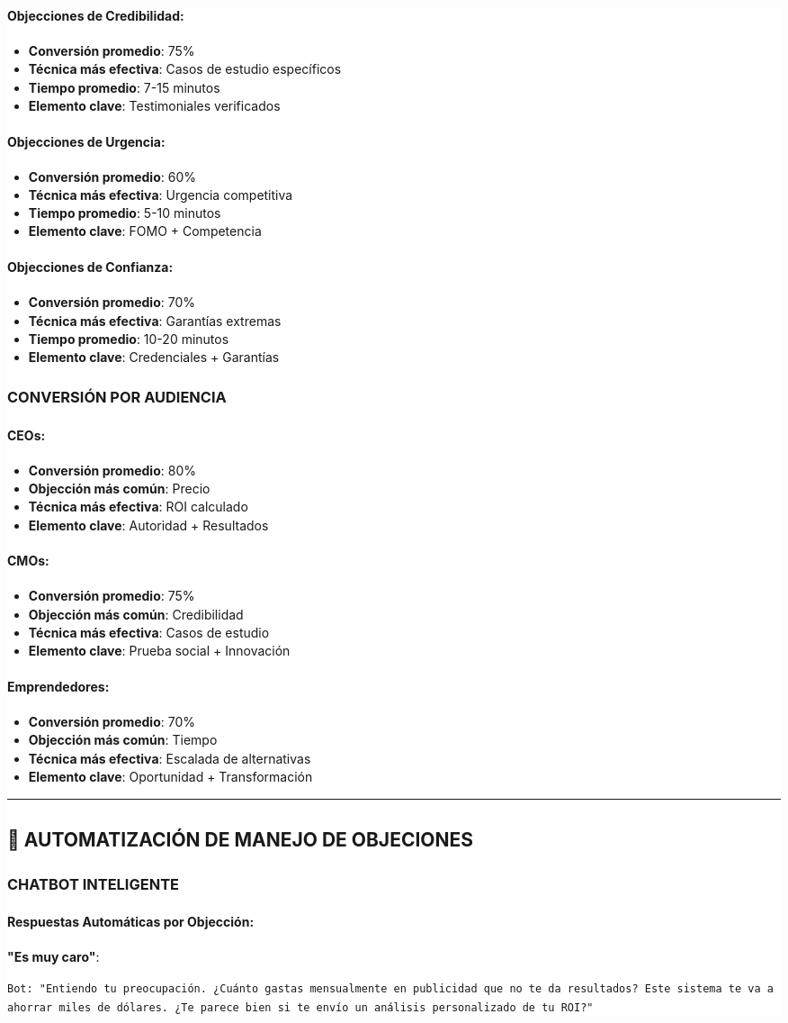 #### **Objecciones de Credibilidad**:
- **Conversión promedio**: 75%
- **Técnica más efectiva**: Casos de estudio específicos
- **Tiempo promedio**: 7-15 minutos
- **Elemento clave**: Testimoniales verificados

#### **Objecciones de Urgencia**:
- **Conversión promedio**: 60%
- **Técnica más efectiva**: Urgencia competitiva
- **Tiempo promedio**: 5-10 minutos
- **Elemento clave**: FOMO + Competencia

#### **Objecciones de Confianza**:
- **Conversión promedio**: 70%
- **Técnica más efectiva**: Garantías extremas
- **Tiempo promedio**: 10-20 minutos
- **Elemento clave**: Credenciales + Garantías

### **CONVERSIÓN POR AUDIENCIA**

#### **CEOs**:
- **Conversión promedio**: 80%
- **Objección más común**: Precio
- **Técnica más efectiva**: ROI calculado
- **Elemento clave**: Autoridad + Resultados

#### **CMOs**:
- **Conversión promedio**: 75%
- **Objección más común**: Credibilidad
- **Técnica más efectiva**: Casos de estudio
- **Elemento clave**: Prueba social + Innovación

#### **Emprendedores**:
- **Conversión promedio**: 70%
- **Objección más común**: Tiempo
- **Técnica más efectiva**: Escalada de alternativas
- **Elemento clave**: Oportunidad + Transformación

---

## 🚀 **AUTOMATIZACIÓN DE MANEJO DE OBJECIONES**

### **CHATBOT INTELIGENTE**

#### **Respuestas Automáticas por Objección**:

**"Es muy caro"**:
```
Bot: "Entiendo tu preocupación. ¿Cuánto gastas mensualmente en publicidad que no te da resultados? Este sistema te va a ahorrar miles de dólares. ¿Te parece bien si te envío un análisis personalizado de tu ROI?"
```
